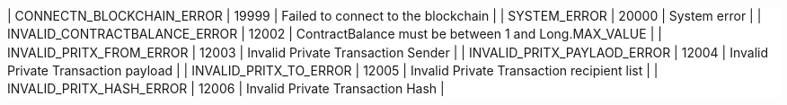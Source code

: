 | CONNECTN_BLOCKCHAIN_ERROR                 | 19999  | Failed to connect to the blockchain                          |
| SYSTEM_ERROR                              | 20000  | System error                                                 |
| INVALID_CONTRACTBALANCE_ERROR             | 12002  | ContractBalance must be between 1 and Long.MAX_VALUE         |
| INVALID_PRITX_FROM_ERROR                  | 12003  | Invalid Private Transaction Sender                           |
| INVALID_PRITX_PAYLAOD_ERROR               | 12004  | Invalid Private Transaction payload                          |
| INVALID_PRITX_TO_ERROR                    | 12005  | Invalid Private Transaction recipient list                   |
| INVALID_PRITX_HASH_ERROR                  | 12006  | Invalid Private Transaction Hash                             |